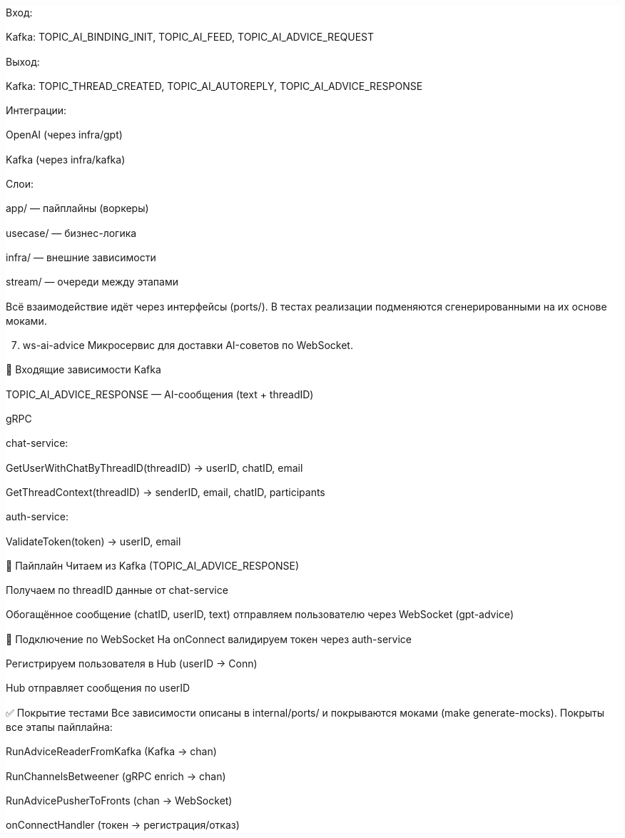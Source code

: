 Вход:

Kafka: TOPIC_AI_BINDING_INIT, TOPIC_AI_FEED, TOPIC_AI_ADVICE_REQUEST

Выход:

Kafka: TOPIC_THREAD_CREATED, TOPIC_AI_AUTOREPLY, TOPIC_AI_ADVICE_RESPONSE

Интеграции:

OpenAI (через infra/gpt)

Kafka (через infra/kafka)

Слои:

app/ — пайплайны (воркеры)

usecase/ — бизнес-логика

infra/ — внешние зависимости

stream/ — очереди между этапами

Всё взаимодействие идёт через интерфейсы (ports/). В тестах реализации подменяются сгенерированными на их основе моками.

7. ws-ai-advice
Микросервис для доставки AI-советов по WebSocket.

🔌 Входящие зависимости
Kafka

TOPIC_AI_ADVICE_RESPONSE — AI-сообщения (text + threadID)

gRPC

chat-service:

GetUserWithChatByThreadID(threadID) → userID, chatID, email

GetThreadContext(threadID) → senderID, email, chatID, participants

auth-service:

ValidateToken(token) → userID, email

🔁 Пайплайн
Читаем из Kafka (TOPIC_AI_ADVICE_RESPONSE)

Получаем по threadID данные от chat-service

Обогащённое сообщение (chatID, userID, text) отправляем пользователю через WebSocket (gpt-advice)

🔐 Подключение по WebSocket
На onConnect валидируем токен через auth-service

Регистрируем пользователя в Hub (userID → Conn)

Hub отправляет сообщения по userID

✅ Покрытие тестами
Все зависимости описаны в internal/ports/ и покрываются моками (make generate-mocks).
Покрыты все этапы пайплайна:

RunAdviceReaderFromKafka (Kafka → chan)

RunChannelsBetweener (gRPC enrich → chan)

RunAdvicePusherToFronts (chan → WebSocket)

onConnectHandler (токен → регистрация/отказ)

